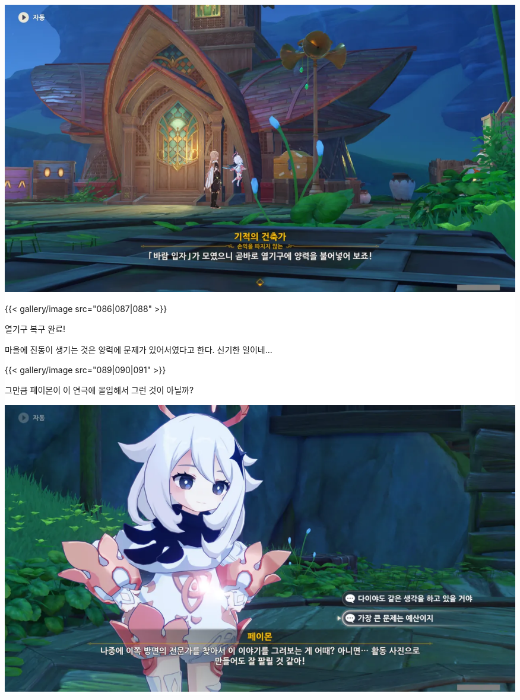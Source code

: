 ![](085.webp)

{{< gallery/image src="086|087|088" >}}

열기구 복구 완료!

마을에 진동이 생기는 것은 양력에 문제가 있어서였다고 한다. 신기한 일이네...

{{< gallery/image src="089|090|091" >}}

그만큼 페이몬이 이 연극에 몰입해서 그런 것이 아닐까?

![](092.webp)
